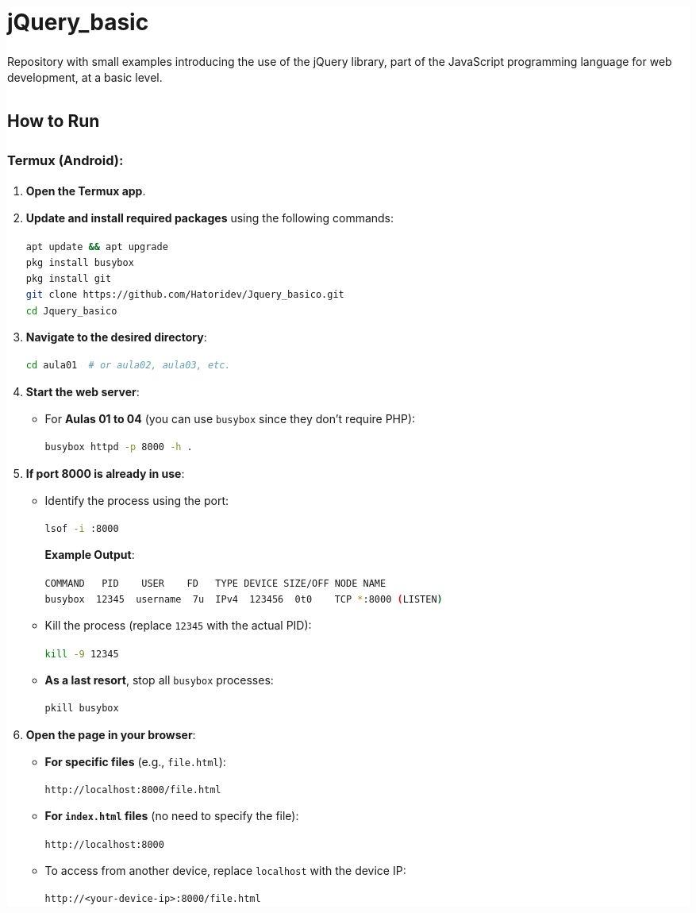 # jQuery_basic

Repository with small examples introducing the use of the jQuery library, part of the JavaScript programming language for web development, at a basic level.

## How to Run  

### Termux (Android):  
1. **Open the Termux app**.  
2. **Update and install required packages** using the following commands:  
   ```bash  
   apt update && apt upgrade  
   pkg install busybox  
   pkg install git  
   git clone https://github.com/Hatoridev/Jquery_basico.git  
   cd Jquery_basico  
   ```  

3. **Navigate to the desired directory**:  
   ```bash  
   cd aula01  # or aula02, aula03, etc.  
   ```  

4. **Start the web server**:  
   - For **Aulas 01 to 04** (you can use `busybox` since they don’t require PHP):
     ```bash  
     busybox httpd -p 8000 -h .  
     ```  

5. **If port 8000 is already in use**:  
   - Identify the process using the port:  
     ```bash  
     lsof -i :8000  
     ```  
     **Example Output**:  
     ```bash  
     COMMAND   PID    USER    FD   TYPE DEVICE SIZE/OFF NODE NAME  
     busybox  12345  username  7u  IPv4  123456  0t0    TCP *:8000 (LISTEN)  
     ```  
   - Kill the process (replace `12345` with the actual PID):  
     ```bash  
     kill -9 12345  
     ```  
   - **As a last resort**, stop all `busybox` processes:  
     ```bash  
     pkill busybox  
     ```  

6. **Open the page in your browser**:  
   - **For specific files** (e.g., `file.html`):  
     ```
     http://localhost:8000/file.html
     ```  
   - **For `index.html` files** (no need to specify the file):  
     ```
     http://localhost:8000
     ```  
   - To access from another device, replace `localhost` with the device IP:  
     ```
     http://<your-device-ip>:8000/file.html
     ```  
